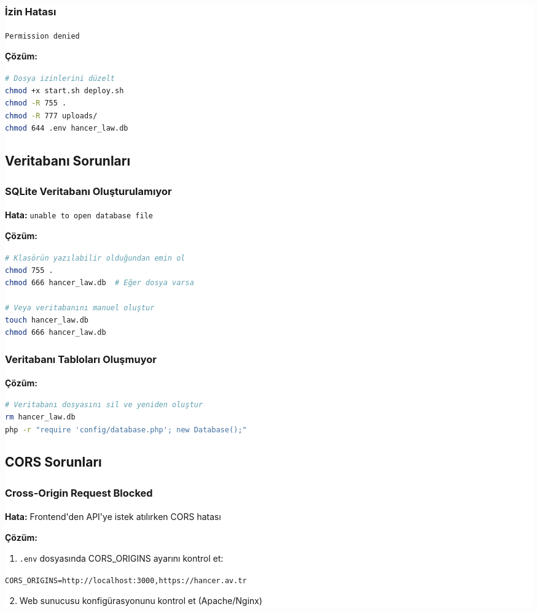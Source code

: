 ### İzin Hatası
```
Permission denied
```

**Çözüm:**
```bash
# Dosya izinlerini düzelt
chmod +x start.sh deploy.sh
chmod -R 755 .
chmod -R 777 uploads/
chmod 644 .env hancer_law.db
```

## Veritabanı Sorunları

### SQLite Veritabanı Oluşturulamıyor

**Hata:** `unable to open database file`

**Çözüm:**
```bash
# Klasörün yazılabilir olduğundan emin ol
chmod 755 .
chmod 666 hancer_law.db  # Eğer dosya varsa

# Veya veritabanını manuel oluştur
touch hancer_law.db
chmod 666 hancer_law.db
```

### Veritabanı Tabloları Oluşmuyor

**Çözüm:**
```bash
# Veritabanı dosyasını sil ve yeniden oluştur
rm hancer_law.db
php -r "require 'config/database.php'; new Database();"
```

## CORS Sorunları

### Cross-Origin Request Blocked

**Hata:** Frontend'den API'ye istek atılırken CORS hatası

**Çözüm:**
1. `.env` dosyasında CORS_ORIGINS ayarını kontrol et:
```env
CORS_ORIGINS=http://localhost:3000,https://hancer.av.tr
```

2. Web sunucusu konfigürasyonunu kontrol et (Apache/Nginx)
